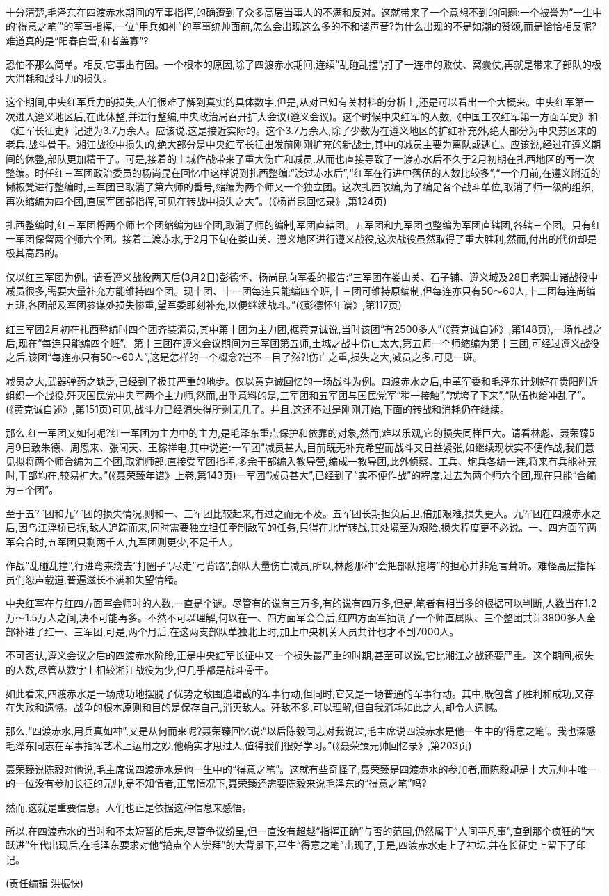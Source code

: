 
十分清楚,毛泽东在四渡赤水期间的军事指挥,的确遭到了众多高层当事人的不满和反对。这就带来了一个意想不到的问题:一个被誉为“一生中的‘得意之笔’”的军事指挥,一位“用兵如神”的军事统帅面前,怎么会出现这么多的不和谐声音?为什么出现的不是如潮的赞颂,而是恰恰相反呢?难道真的是“阳春白雪,和者盖寡”?

恐怕不那么简单。相反,它事出有因。一个根本的原因,除了四渡赤水期间,连续“乱碰乱撞”,打了一连串的败仗、窝囊仗,再就是带来了部队的极大消耗和战斗力的损失。


这个期间,中央红军兵力的损失,人们很难了解到真实的具体数字,但是,从对已知有关材料的分析上,还是可以看出一个大概来。中央红军第一次进入遵义地区后,在此休整,并进行整编,中央政治局召开扩大会议(遵义会议)。这个时候中央红军的人数,《中国工农红军第一方面军史》和《红军长征史》记述为3.7万余人。应该说,这是接近实际的。这个3.7万余人,除了少数为在遵义地区的扩红补充外,绝大部分为中央苏区来的老兵,战斗骨干。湘江战役中损失的,绝大部分是中央红军长征出发前刚刚扩充的新战士,其中的减员主要为离队或逃亡。应该说,经过在遵义期间的休整,部队更加精干了。可是,接着的土城作战带来了重大伤亡和减员,从而也直接导致了一渡赤水后不久于2月初期在扎西地区的再一次整编。时任红三军团政治委员的杨尚昆在回忆中这样说到扎西整编:“渡过赤水后”,“红军在行进中落伍的人数比较多”,“一个月前,在遵义附近的懒板凳进行整编时,三军团已取消了第六师的番号,缩编为两个师又一个独立团。这次扎西改编,为了编足各个战斗单位,取消了师一级的组织,再次缩编为四个团,直属军团部指挥,可见在转战中损失之大”。(《杨尚昆回忆录》,第124页)


扎西整编时,红三军团将两个师七个团缩编为四个团,取消了师的编制,军团直辖团。五军团和九军团也整编为军团直辖团,各辖三个团。只有红一军团保留两个师六个团。接着二渡赤水,于2月下旬在娄山关、遵义地区进行遵义战役,这次战役虽然取得了重大胜利,然而,付出的代价却是极其高昂的。


仅以红三军团为例。请看遵义战役两天后(3月2日)彭德怀、杨尚昆向军委的报告:“三军团在娄山关、石子铺、遵义城及28日老鸦山诸战役中减员很多,需要大量补充方能维持四个团。现十团、十一团每连只能编四个班,十三团可维持原编制,但每连亦只有50～60人,十二团每连尚编五班,各团部及军团参谋处损失惨重,望军委即刻补充,以便继续战斗。”(《彭德怀年谱》,第117页)


红三军团2月初在扎西整编时四个团齐装满员,其中第十团为主力团,据黄克诚说,当时该团“有2500多人”(《黄克诚自述》,第148页),一场作战之后,现在“每连只能编四个班”。第十三团在遵义会议期间为三军团第五师,土城之战中伤亡太大,第五师一个师缩编为第十三团,可经过遵义战役之后,该团“每连亦只有50～60人”,这是怎样的一个概念?岂不一目了然?!伤亡之重,损失之大,减员之多,可见一斑。


减员之大,武器弹药之缺乏,已经到了极其严重的地步。仅以黄克诚回忆的一场战斗为例。四渡赤水之后,中革军委和毛泽东计划好在贵阳附近组织一个战役,歼灭国民党中央军两个主力师,然而,出乎意料的是,三军团和五军团与国民党军“稍一接触”,“就垮了下来”,“队伍也给冲乱了”。(《黄克诚自述》,第151页)可见,战斗力已经消失得所剩无几了。并且,这还不过是刚刚开始,下面的转战和消耗仍在继续。


那么,红一军团又如何呢?红一军团为主力中的主力,是毛泽东重点保护和依靠的对象,然而,难以乐观,它的损失同样巨大。请看林彪、聂荣臻5月9日致朱德、周恩来、张闻天、王稼祥电,其中说道:一军团“减员甚大,目前既无补充希望而战斗又日益紧张,如继续现状实不便作战,我们意见拟将两个师合编为三个团,取消师部,直接受军团指挥,多余干部编入教导营,编成一教导团,此外侦察、工兵、炮兵各编一连,将来有兵能补充时,干部均在,较易扩大。”(《聂荣臻年谱》上卷,第143页)一军团“减员甚大”,已经到了“实不便作战”的程度,过去为两个师六个团,现在只能“合编为三个团”。


至于五军团和九军团的损失情况,则和一、三军团比较起来,有过之而无不及。五军团长期担负后卫,倍加艰难,损失更大。九军团在四渡赤水之后,因乌江浮桥已拆,敌人追踪而来,同时需要独立担任牵制敌军的任务,只得在北岸转战,其处境至为艰险,损失程度更不必说。一、四方面军两军会合时,五军团只剩两千人,九军团则更少,不足千人。


作战“乱碰乱撞”,行进弯来绕去“打圈子”,尽走“弓背路”,部队大量伤亡减员,所以,林彪那种“会把部队拖垮”的担心并非危言耸听。难怪高层指挥员们怨声载道,普遍滋长不满和失望情绪。


中央红军在与红四方面军会师时的人数,一直是个谜。尽管有的说有三万多,有的说有四万多,但是,笔者有相当多的根据可以判断,人数当在1.2万～1.5万人之间,决不可能再多。不然不可以理解,何以在一、四方面军会合后,红四方面军抽调了一个师直属队、三个整团共计3800多人全部补进了红一、三军团,可是,两个月后,在这两支部队单独北上时,加上中央机关人员共计也才不到7000人。


不可否认,遵义会议之后的四渡赤水阶段,正是中央红军长征中又一个损失最严重的时期,甚至可以说,它比湘江之战还要严重。这个期间,损失的人数,尽管从数字上相较湘江战役为少,但几乎都是战斗骨干。


如此看来,四渡赤水是一场成功地摆脱了优势之敌围追堵截的军事行动,但同时,它又是一场普通的军事行动。其中,既包含了胜利和成功,又存在失败和遗憾。战争的根本原则和目的是保存自己,消灭敌人。歼敌不多,可以理解,但自我消耗如此之大,却令人遗憾。


那么,“四渡赤水,用兵真如神”,又是从何而来呢?聂荣臻回忆说:“以后陈毅同志对我说过,毛主席说四渡赤水是他一生中的‘得意之笔’。我也深感毛泽东同志在军事指挥艺术上运用之妙,他确实才思过人,值得我们很好学习。”(《聂荣臻元帅回忆录》,第203页)


聂荣臻说陈毅对他说,毛主席说四渡赤水是他一生中的“得意之笔”。这就有些奇怪了,聂荣臻是四渡赤水的参加者,而陈毅却是十大元帅中唯一的一位没有参加长征的元帅,是不知情者,正常情况下,聂荣臻还需要陈毅来说毛泽东的“得意之笔”吗?

然而,这就是重要信息。人们也正是依据这种信息来感悟。


所以,在四渡赤水的当时和不太短暂的后来,尽管争议纷呈,但一直没有超越“指挥正确”与否的范围,仍然属于“人间平凡事”,直到那个疯狂的“大跃进”年代出现后,在毛泽东要求对他“搞点个人崇拜”的大背景下,平生“得意之笔”出现了,于是,四渡赤水走上了神坛,并在长征史上留下了印记。

(责任编辑 洪振快)


